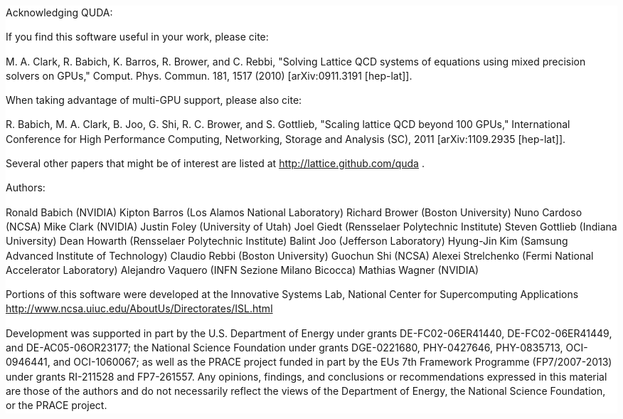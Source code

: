 Acknowledging QUDA:

If you find this software useful in your work, please cite:

M. A. Clark, R. Babich, K. Barros, R. Brower, and C. Rebbi, "Solving
Lattice QCD systems of equations using mixed precision solvers on GPUs,"
Comput. Phys. Commun. 181, 1517 (2010) [arXiv:0911.3191 [hep-lat]].

When taking advantage of multi-GPU support, please also cite:

R. Babich, M. A. Clark, B. Joo, G. Shi, R. C. Brower, and S. Gottlieb,
"Scaling lattice QCD beyond 100 GPUs," International Conference for
High Performance Computing, Networking, Storage and Analysis (SC),
2011 [arXiv:1109.2935 [hep-lat]].

Several other papers that might be of interest are listed at
http://lattice.github.com/quda .


Authors:

Ronald Babich (NVIDIA)
Kipton Barros (Los Alamos National Laboratory)
Richard Brower (Boston University)
Nuno Cardoso (NCSA)
Mike Clark (NVIDIA)
Justin Foley (University of Utah)
Joel Giedt (Rensselaer Polytechnic Institute)
Steven Gottlieb (Indiana University)
Dean Howarth (Rensselaer Polytechnic Institute)
Balint Joo (Jefferson Laboratory)
Hyung-Jin Kim (Samsung Advanced Institute of Technology)
Claudio Rebbi (Boston University)
Guochun Shi (NCSA)
Alexei Strelchenko (Fermi National Accelerator Laboratory)
Alejandro Vaquero (INFN Sezione Milano Bicocca)
Mathias Wagner (NVIDIA)


Portions of this software were developed at the Innovative Systems Lab,
National Center for Supercomputing Applications
http://www.ncsa.uiuc.edu/AboutUs/Directorates/ISL.html

Development was supported in part by the U.S. Department of Energy
under grants DE-FC02-06ER41440, DE-FC02-06ER41449, and
DE-AC05-06OR23177; the National Science Foundation under grants
DGE-0221680, PHY-0427646, PHY-0835713, OCI-0946441, and OCI-1060067;
as well as the PRACE project funded in part by the EUs 7th Framework
Programme (FP7/2007-2013) under grants RI-211528 and FP7-261557.  Any
opinions, findings, and conclusions or recommendations expressed in
this material are those of the authors and do not necessarily reflect
the views of the Department of Energy, the National Science
Foundation, or the PRACE project.

